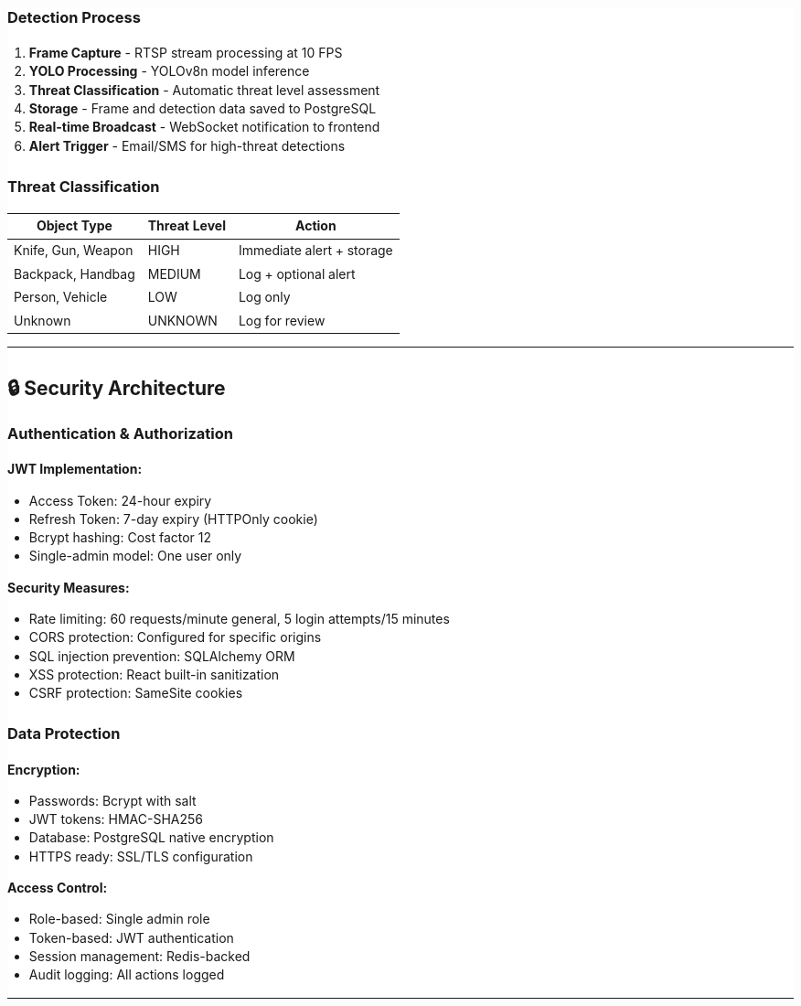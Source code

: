 ### Detection Process

1. **Frame Capture** - RTSP stream processing at 10 FPS
2. **YOLO Processing** - YOLOv8n model inference
3. **Threat Classification** - Automatic threat level assessment
4. **Storage** - Frame and detection data saved to PostgreSQL
5. **Real-time Broadcast** - WebSocket notification to frontend
6. **Alert Trigger** - Email/SMS for high-threat detections

### Threat Classification

| Object Type | Threat Level | Action |
|-------------|--------------|--------|
| Knife, Gun, Weapon | HIGH | Immediate alert + storage |
| Backpack, Handbag | MEDIUM | Log + optional alert |
| Person, Vehicle | LOW | Log only |
| Unknown | UNKNOWN | Log for review |

---

## 🔒 Security Architecture

### Authentication & Authorization

**JWT Implementation:**
- Access Token: 24-hour expiry
- Refresh Token: 7-day expiry (HTTPOnly cookie)
- Bcrypt hashing: Cost factor 12
- Single-admin model: One user only

**Security Measures:**
- Rate limiting: 60 requests/minute general, 5 login attempts/15 minutes
- CORS protection: Configured for specific origins
- SQL injection prevention: SQLAlchemy ORM
- XSS protection: React built-in sanitization
- CSRF protection: SameSite cookies

### Data Protection

**Encryption:**
- Passwords: Bcrypt with salt
- JWT tokens: HMAC-SHA256
- Database: PostgreSQL native encryption
- HTTPS ready: SSL/TLS configuration

**Access Control:**
- Role-based: Single admin role
- Token-based: JWT authentication
- Session management: Redis-backed
- Audit logging: All actions logged

---